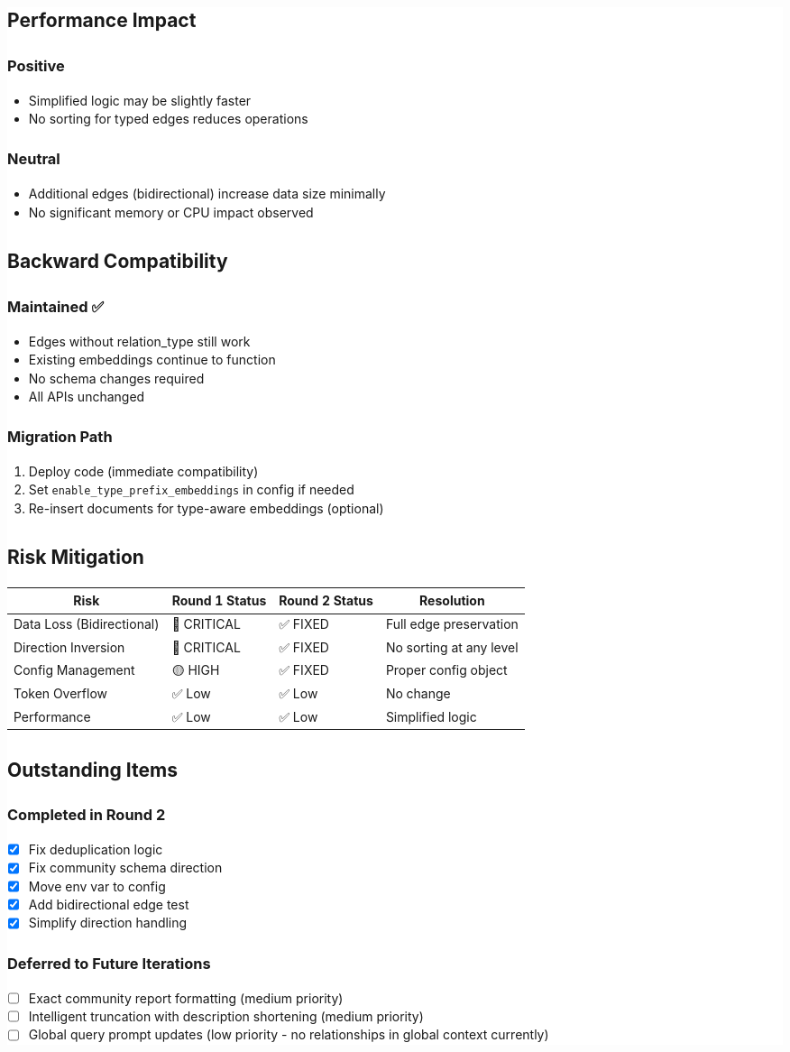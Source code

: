 ## Performance Impact

### Positive
- Simplified logic may be slightly faster
- No sorting for typed edges reduces operations

### Neutral
- Additional edges (bidirectional) increase data size minimally
- No significant memory or CPU impact observed

## Backward Compatibility

### Maintained ✅
- Edges without relation_type still work
- Existing embeddings continue to function
- No schema changes required
- All APIs unchanged

### Migration Path
1. Deploy code (immediate compatibility)
2. Set `enable_type_prefix_embeddings` in config if needed
3. Re-insert documents for type-aware embeddings (optional)

## Risk Mitigation

| Risk | Round 1 Status | Round 2 Status | Resolution |
|------|----------------|----------------|------------|
| Data Loss (Bidirectional) | 🔴 CRITICAL | ✅ FIXED | Full edge preservation |
| Direction Inversion | 🔴 CRITICAL | ✅ FIXED | No sorting at any level |
| Config Management | 🟡 HIGH | ✅ FIXED | Proper config object |
| Token Overflow | ✅ Low | ✅ Low | No change |
| Performance | ✅ Low | ✅ Low | Simplified logic |

## Outstanding Items

### Completed in Round 2
- [x] Fix deduplication logic
- [x] Fix community schema direction
- [x] Move env var to config
- [x] Add bidirectional edge test
- [x] Simplify direction handling

### Deferred to Future Iterations
- [ ] Exact community report formatting (medium priority)
- [ ] Intelligent truncation with description shortening (medium priority)
- [ ] Global query prompt updates (low priority - no relationships in global context currently)

